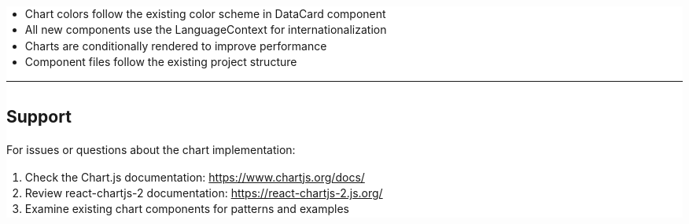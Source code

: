 - Chart colors follow the existing color scheme in DataCard component
- All new components use the LanguageContext for internationalization
- Charts are conditionally rendered to improve performance
- Component files follow the existing project structure

---

## Support

For issues or questions about the chart implementation:
1. Check the Chart.js documentation: https://www.chartjs.org/docs/
2. Review react-chartjs-2 documentation: https://react-chartjs-2.js.org/
3. Examine existing chart components for patterns and examples
